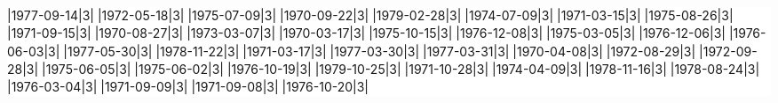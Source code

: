 |1977-09-14|3|
|1972-05-18|3|
|1975-07-09|3|
|1970-09-22|3|
|1979-02-28|3|
|1974-07-09|3|
|1971-03-15|3|
|1975-08-26|3|
|1971-09-15|3|
|1970-08-27|3|
|1973-03-07|3|
|1970-03-17|3|
|1975-10-15|3|
|1976-12-08|3|
|1975-03-05|3|
|1976-12-06|3|
|1976-06-03|3|
|1977-05-30|3|
|1978-11-22|3|
|1971-03-17|3|
|1977-03-30|3|
|1977-03-31|3|
|1970-04-08|3|
|1972-08-29|3|
|1972-09-28|3|
|1975-06-05|3|
|1975-06-02|3|
|1976-10-19|3|
|1979-10-25|3|
|1971-10-28|3|
|1974-04-09|3|
|1978-11-16|3|
|1978-08-24|3|
|1976-03-04|3|
|1971-09-09|3|
|1971-09-08|3|
|1976-10-20|3|